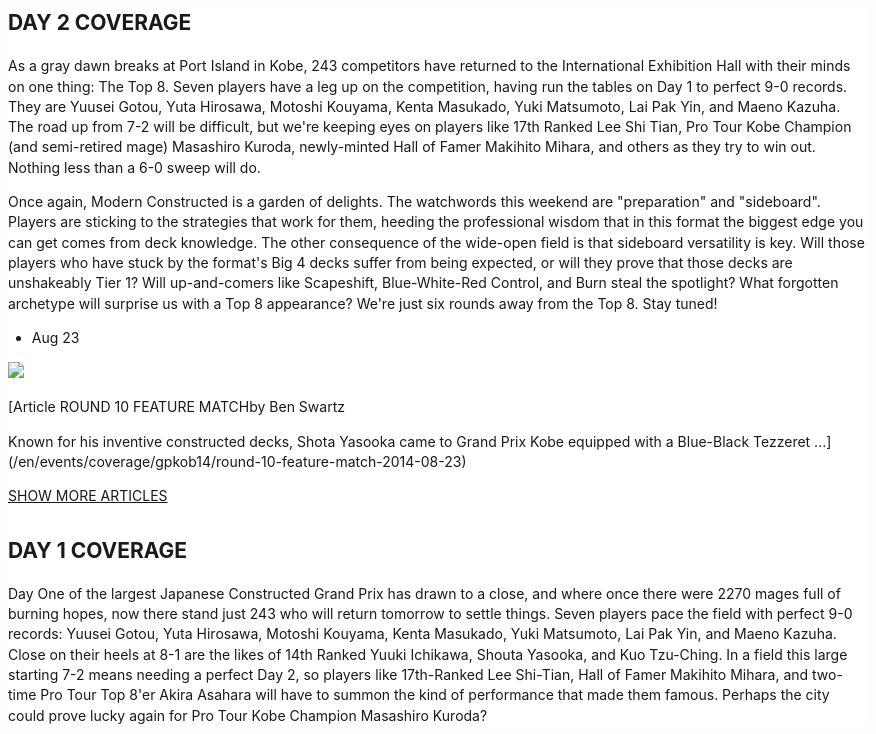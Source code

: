 


DAY 2 COVERAGE
--------------


As a gray dawn breaks at Port Island in Kobe, 243 competitors have returned to the International Exhibition Hall with their minds on one thing: The Top 8. Seven players have a leg up on the competition, having run the tables on Day 1 to perfect 9-0 records. They are Yuusei Gotou, Yuta Hirosawa, Motoshi Kouyama, Kenta Masukado, Yuki Matsumoto, Lai Pak Yin, and Maeno Kazuha. The road up from 7-2 will be difficult, but we're keeping eyes on players like 17th Ranked Lee Shi Tian, Pro Tour Kobe Champion (and semi-retired mage) Masashiro Kuroda, newly-minted Hall of Famer Makihito Mihara, and others as they try to win out. Nothing less than a 6-0 sweep will do.


Once again, Modern Constructed is a garden of delights. The watchwords this weekend are "preparation" and "sideboard". Players are sticking to the strategies that work for them, heeding the professional wisdom that in this format the biggest edge you can get comes from deck knowledge. The other consequence of the wide-open field is that sideboard versatility is key. Will those players who have stuck by the format's Big 4 decks suffer from being expected, or will they prove that those decks are unshakeably Tier 1? Will up-and-comers like Scapeshift, Blue-White-Red Control, and Burn steal the spotlight? What forgotten archetype will surprise us with a Top 8 appearance? We're just six rounds away from the Top 8. Stay tuned!









* Aug
23


[![](https://media.magic.wizards.com/styles/general_300/public/images/hero/r10_yasooka.jpg)](/en/events/coverage/gpkob14/round-10-feature-match-2014-08-23) 


[Article
ROUND 10 FEATURE MATCHby Ben Swartz

Known for his inventive constructed decks, Shota Yasooka came to Grand Prix Kobe equipped with a Blue-Black Tezzeret ...](/en/events/coverage/gpkob14/round-10-feature-match-2014-08-23)



[SHOW MORE ARTICLES](#none)





DAY 1 COVERAGE
--------------



 Day One of the largest Japanese Constructed Grand Prix has drawn to a close, and where once there were 2270 mages full of burning hopes, now there stand just 243 who will return tomorrow to settle things. Seven players pace the field with perfect 9-0 records: Yuusei Gotou, Yuta Hirosawa, Motoshi Kouyama, Kenta Masukado, Yuki Matsumoto, Lai Pak Yin, and Maeno Kazuha. Close on their heels at 8-1 are the likes of 14th Ranked Yuuki Ichikawa, Shouta Yasooka, and Kuo Tzu-Ching. In a field this large starting 7-2 means needing a perfect Day 2, so players like 17th-Ranked Lee Shi-Tian, Hall of Famer Makihito Mihara, and two-time Pro Tour Top 8'er Akira Asahara will have to summon the kind of performance that made them famous. Perhaps the city could prove lucky again for Pro Tour Kobe Champion Masashiro Kuroda?
